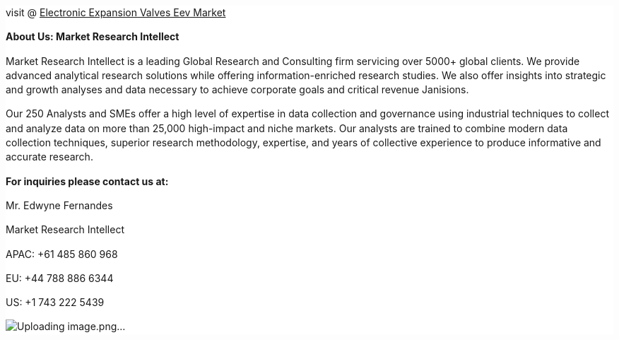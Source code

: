 visit&nbsp;@</strong>&nbsp;</span><span class="font-[700]"><a href="https://www.marketresearchintellect.com/product/global-electronic-expansion-valves-eev-market-size-and-forecast/?utm_source=Linkedin&utm_medium=848" target="_blank" data-tracking-control-name="article-ssr-frontend-pulse_little-text-block" data-tracking-will-navigate="" data-test-link="">Electronic Expansion Valves Eev Market</a></span></p><p><strong><span class="font-[700]">About Us: Market Research Intellect</span></strong></p><p><span class="">Market Research Intellect is a leading Global Research and Consulting firm servicing over 5000+ global clients. We provide advanced analytical research solutions while offering information-enriched research studies.&nbsp;</span>We also offer insights into strategic and growth analyses and data necessary to achieve corporate goals and critical revenue Janisions.</p><p><span class="">Our 250 Analysts and SMEs offer a high level of expertise in data collection and governance using industrial techniques to collect and analyze data on more than 25,000 high-impact and niche markets. Our analysts are trained to combine modern data collection techniques, superior research methodology, expertise, and years of collective experience to produce informative and accurate research.</span></p><p><strong>For inquiries please contact us at:</strong></p><p>Mr. Edwyne Fernandes</p><p>Market Research Intellect</p><p>APAC: +61 485 860 968</p><p>EU: +44 788 886 6344</p><p>US: +1 743 222 5439</p>
![Uploading image.png…]()
